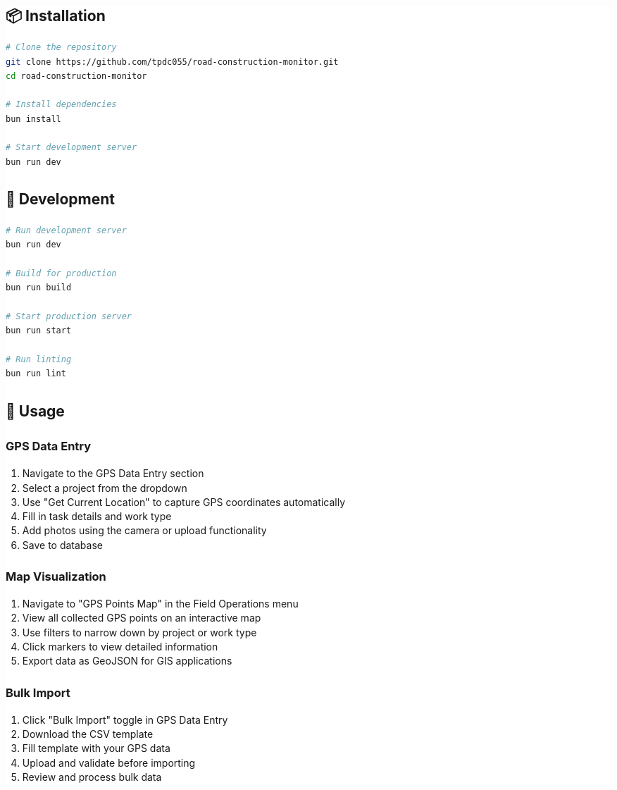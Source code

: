 ## 📦 Installation

```bash
# Clone the repository
git clone https://github.com/tpdc055/road-construction-monitor.git
cd road-construction-monitor

# Install dependencies
bun install

# Start development server
bun run dev
```

## 🔧 Development

```bash
# Run development server
bun run dev

# Build for production
bun run build

# Start production server
bun run start

# Run linting
bun run lint
```

## 📱 Usage

### GPS Data Entry
1. Navigate to the GPS Data Entry section
2. Select a project from the dropdown
3. Use "Get Current Location" to capture GPS coordinates automatically
4. Fill in task details and work type
5. Add photos using the camera or upload functionality
6. Save to database

### Map Visualization
1. Navigate to "GPS Points Map" in the Field Operations menu
2. View all collected GPS points on an interactive map
3. Use filters to narrow down by project or work type
4. Click markers to view detailed information
5. Export data as GeoJSON for GIS applications

### Bulk Import
1. Click "Bulk Import" toggle in GPS Data Entry
2. Download the CSV template
3. Fill template with your GPS data
4. Upload and validate before importing
5. Review and process bulk data
